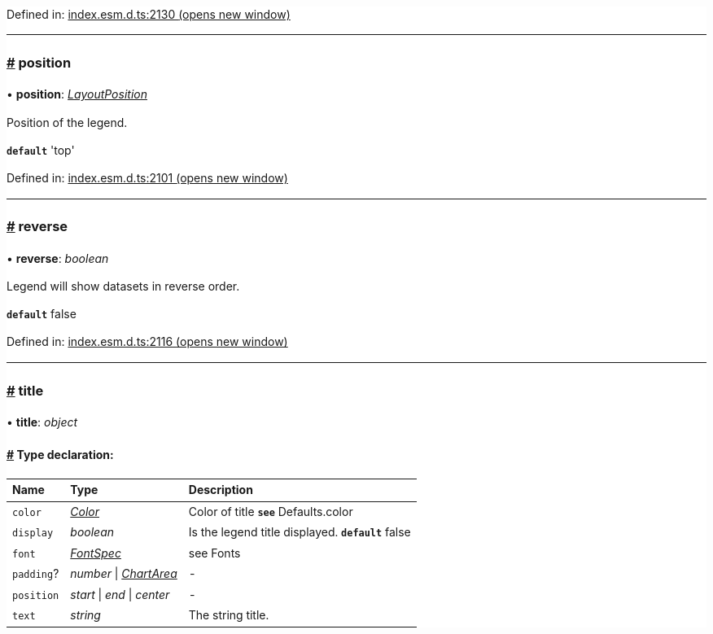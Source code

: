 Defined in: [index.esm.d.ts:2130 <span class="sr-only">(opens new window)</span>](https://github.com/chartjs/Chart.js/blob/0f1d07a/types/index.esm.d.ts#L2130)

------------------------------------------------------------------------

### <a href="#position" class="header-anchor">#</a> position

• **position**: [*LayoutPosition*](/docs/3.2.0/api/#layoutposition)

Position of the legend.

**`default`** 'top'

Defined in: [index.esm.d.ts:2101 <span class="sr-only">(opens new window)</span>](https://github.com/chartjs/Chart.js/blob/0f1d07a/types/index.esm.d.ts#L2101)

------------------------------------------------------------------------

### <a href="#reverse" class="header-anchor">#</a> reverse

• **reverse**: *boolean*

Legend will show datasets in reverse order.

**`default`** false

Defined in: [index.esm.d.ts:2116 <span class="sr-only">(opens new window)</span>](https://github.com/chartjs/Chart.js/blob/0f1d07a/types/index.esm.d.ts#L2116)

------------------------------------------------------------------------

### <a href="#title" class="header-anchor">#</a> title

• **title**: *object*

#### <a href="#type-declaration-2" class="header-anchor">#</a> Type declaration:

<table><thead><tr class="header"><th style="text-align: left;">Name</th><th style="text-align: left;">Type</th><th style="text-align: left;">Description</th></tr></thead><tbody><tr class="odd"><td style="text-align: left;"><code>color</code></td><td style="text-align: left;"><a href="/docs/3.2.0/api/#color"><em>Color</em></a></td><td style="text-align: left;">Color of title <strong><code>see</code></strong> Defaults.color</td></tr><tr class="even"><td style="text-align: left;"><code>display</code></td><td style="text-align: left;"><em>boolean</em></td><td style="text-align: left;">Is the legend title displayed. <strong><code>default</code></strong> false</td></tr><tr class="odd"><td style="text-align: left;"><code>font</code></td><td style="text-align: left;"><a href="/docs/3.2.0/api/interfaces/fontspec.html"><em>FontSpec</em></a></td><td style="text-align: left;">see Fonts</td></tr><tr class="even"><td style="text-align: left;"><code>padding</code>?</td><td style="text-align: left;"><em>number</em> | <a href="/docs/3.2.0/api/interfaces/chartarea.html"><em>ChartArea</em></a></td><td style="text-align: left;">-</td></tr><tr class="odd"><td style="text-align: left;"><code>position</code></td><td style="text-align: left;"><em>start</em> | <em>end</em> | <em>center</em></td><td style="text-align: left;">-</td></tr><tr class="even"><td style="text-align: left;"><code>text</code></td><td style="text-align: left;"><em>string</em></td><td style="text-align: left;">The string title.</td></tr></tbody></table>
